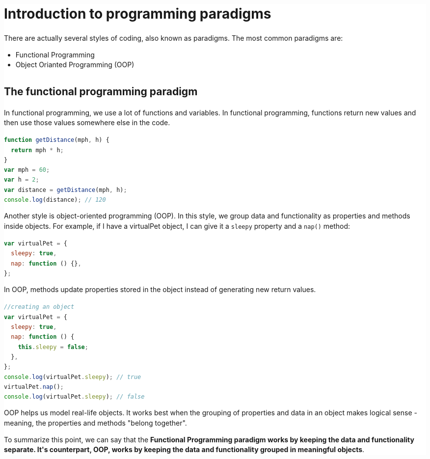 # Introduction to programming paradigms


There are actually several styles of coding, also known as paradigms. The most common paradigms are:  
- Functional Programming 
- Object Orianted Programming (OOP)

## The functional programming paradigm

In functional programming, we use a lot of functions and variables. In functional programming, functions return new values and then use those values somewhere else in the code.

```js
function getDistance(mph, h) {
  return mph * h;
}
var mph = 60;
var h = 2;
var distance = getDistance(mph, h); 
console.log(distance); // 120
```

Another style is object-oriented programming (OOP). In this style, we group data and functionality as properties and methods inside objects. For example, if I have a virtualPet object, I can give it a `sleepy` property and a `nap()` method:

```js
var virtualPet = {
  sleepy: true,
  nap: function () {},
};
```
In OOP, methods update properties stored in the object instead of generating new return values.
```js
//creating an object
var virtualPet = {
  sleepy: true,
  nap: function () {
    this.sleepy = false;
  },
};
console.log(virtualPet.sleepy); // true
virtualPet.nap();
console.log(virtualPet.sleepy); // false
```

OOP helps us model real-life objects. It works best when the grouping of properties and data in an object makes logical sense - meaning, the properties and methods "belong together".

To summarize this point, we can say that the **Functional Programming paradigm works by keeping the data and functionality separate. It's counterpart, OOP, works by keeping the data and functionality grouped in meaningful objects**.
